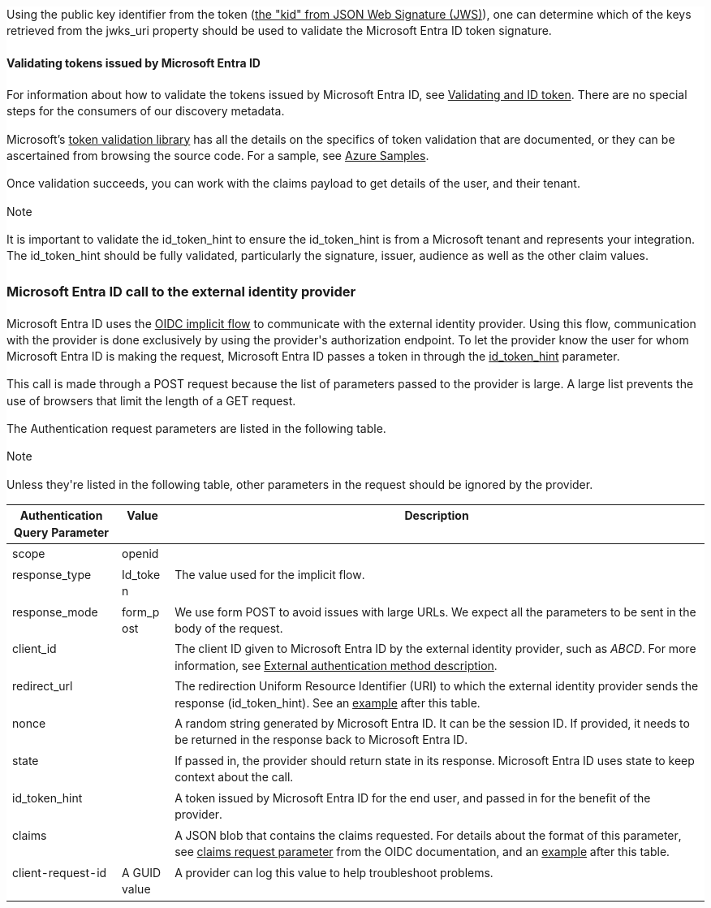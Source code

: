
Using the public key identifier from the token ([the "kid" from JSON Web Signature (JWS)](https://tools.ietf.org/html/rfc7515#section-4.1.4)), one can determine which of the keys retrieved from the jwks_uri property should be used to validate the Microsoft Entra ID token signature.

#### Validating tokens issued by Microsoft Entra ID

For information about how to validate the tokens issued by Microsoft Entra ID, see [Validating and ID token](/entra/identity-platform/id-tokens#validating-an-id_token). There are no special steps for the consumers of our discovery metadata. 

Microsoft’s [token validation library](https://github.com/AzureAD/azure-activedirectory-identitymodel-extensions-for-dotnet/wiki) has all the details on the specifics of token validation that are documented, or they can be ascertained from browsing the source code. For a sample, see [Azure Samples](https://github.com/Azure-Samples/active-directory-dotnet-webapi-manual-jwt-validation).

Once validation succeeds, you can work with the claims payload to get details of the user, and their tenant.

>[!NOTE]
>It is important to validate the id_token_hint to ensure the id_token_hint is from a Microsoft tenant and represents your integration. The id_token_hint should be fully validated, particularly the signature, issuer, audience as well as the other claim values. 

### Microsoft Entra ID call to the external identity provider

Microsoft Entra ID uses the [OIDC implicit flow](http://openid.net/specs/openid-connect-core-1_0.html#ImplicitFlowAuth) to communicate with the external identity provider. Using this flow, communication with the provider is done exclusively by using the provider's authorization endpoint. To let the provider know the user for whom Microsoft Entra ID is making the request, Microsoft Entra ID passes a token in through the [id_token_hint](http://openid.net/specs/openid-connect-core-1_0.html#AuthRequest) parameter.

This call is made through a POST request because the list of parameters passed to the provider is large. A large list prevents the use of browsers that limit the length of a GET request.

The Authentication request parameters are listed in the following table.

>[!NOTE]
>Unless they're listed in the following table, other parameters in the request should be ignored by the provider.

| Authentication Query Parameter | Value  | Description |
|--------------------------------|--------|-------------|
| scope                          | openid |             |
| response_type                  | Id_token |The value used for the implicit flow. |
| response_mode                  | form_post | We use form POST to avoid issues with large URLs. We expect all the parameters to be sent in the body of the request. |
| client_id                      |        | The client ID given to Microsoft Entra ID by the external identity provider, such as *ABCD*. For more information, see [External authentication method description](#add-an-eam-to-microsoft-entra-id). |
| redirect_url                   |        | The redirection Uniform Resource Identifier (URI) to which the external identity provider sends the response (id_token_hint). See an [example](#example-of-a-redirection-uri) after this table. |
| nonce |               | A random string generated by Microsoft Entra ID. It can be the session ID. If provided, it needs to be returned in the response back to Microsoft Entra ID. |
| state |               | If passed in, the provider should return state in its response. Microsoft Entra ID uses state to keep context about the call. |
| id_token_hint |        | A token issued by Microsoft Entra ID for the end user, and passed in for the benefit of the provider. |
| claims        |        | A JSON blob that contains the claims requested. For details about the format of this parameter, see [claims request parameter](http://openid.net/specs/openid-connect-core-1_0.html#ClaimsParameter) from the OIDC documentation, and an [example](#example-of-an-eam-that-satisfies-mfa) after this table. |
| client-request-id |  A GUID value | A provider can log this value to help troubleshoot problems. |
